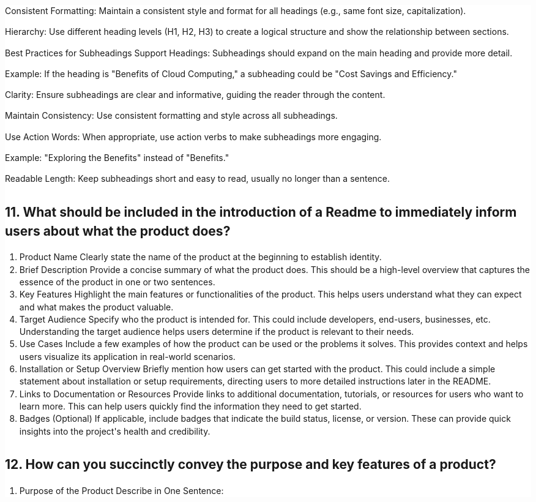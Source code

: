   Consistent Formatting: Maintain a consistent style and format for all headings (e.g., same font size, capitalization).
  
  Hierarchy: Use different heading levels (H1, H2, H3) to create a logical structure and show the relationship between sections.
  
  Best Practices for Subheadings
  Support Headings: Subheadings should expand on the main heading and provide more detail.
  
  Example: If the heading is "Benefits of Cloud Computing," a subheading could be "Cost Savings and Efficiency."
  
  Clarity: Ensure subheadings are clear and informative, guiding the reader through the content.
  
  Maintain Consistency: Use consistent formatting and style across all subheadings.
  
  Use Action Words: When appropriate, use action verbs to make subheadings more engaging.
  
  Example: "Exploring the Benefits" instead of "Benefits."
  
  Readable Length: Keep subheadings short and easy to read, usually no longer than a sentence.

## 11. What should be included in the introduction of a Readme to immediately inform users about what the product does?

  1. Product Name
  Clearly state the name of the product at the beginning to establish identity.
  2. Brief Description
  Provide a concise summary of what the product does. This should be a high-level overview that captures the essence of the product in one or two sentences.
  3. Key Features
  Highlight the main features or functionalities of the product. This helps users understand what they can expect and what makes the product valuable.
  4. Target Audience
  Specify who the product is intended for. This could include developers, end-users, businesses, etc. Understanding the target audience helps users determine if the product is relevant to their needs.
  5. Use Cases
  Include a few examples of how the product can be used or the problems it solves. This provides context and helps users visualize its application in real-world scenarios.
  6. Installation or Setup Overview
  Briefly mention how users can get started with the product. This could include a simple statement about installation or setup requirements, directing users to more detailed instructions later in the README.
  7. Links to Documentation or Resources
  Provide links to additional documentation, tutorials, or resources for users who want to learn more. This can help users quickly find the information they need to get started.
  8. Badges (Optional)
  If applicable, include badges that indicate the build status, license, or version. These can provide quick insights into the project's health and credibility.

## 12. How can you succinctly convey the purpose and key features of a product?

  1. Purpose of the Product
  Describe in One Sentence:
  